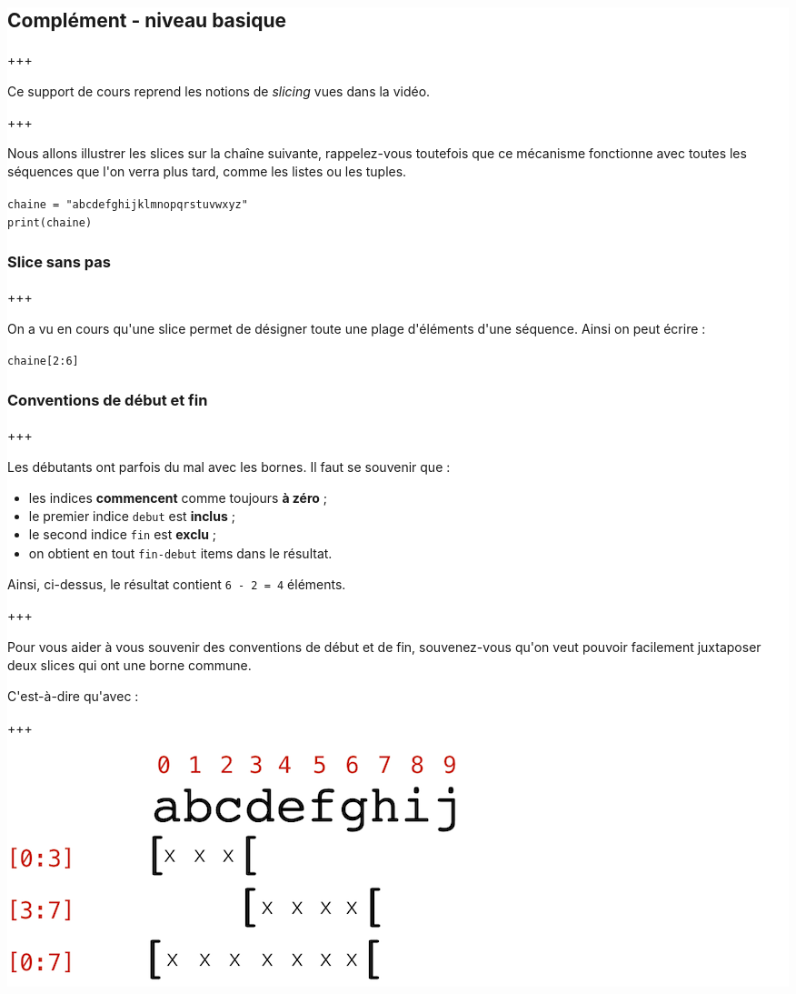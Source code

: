 ## Complément - niveau basique

+++

Ce support de cours reprend les notions de *slicing* vues dans la vidéo.

+++

Nous allons illustrer les slices sur la chaîne suivante, rappelez-vous toutefois que ce mécanisme fonctionne avec toutes les séquences que l'on verra plus tard, comme les listes ou les tuples.

```{code-cell}
chaine = "abcdefghijklmnopqrstuvwxyz"
print(chaine)
```

### Slice sans pas

+++

On a vu en cours qu'une slice permet de désigner toute une plage d'éléments d'une séquence. Ainsi on peut écrire :

```{code-cell}
chaine[2:6]
```

### Conventions de début et fin

+++

Les débutants ont parfois du mal avec les bornes. Il faut se souvenir que :

* les indices **commencent** comme toujours **à zéro** ;
* le premier indice `debut` est **inclus** ;
* le second indice `fin` est **exclu** ;
* on obtient en tout `fin-debut` items dans le résultat.

Ainsi, ci-dessus, le résultat contient `6 - 2 = 4` éléments.

+++

Pour vous aider à vous souvenir des conventions de début et de fin, souvenez-vous qu'on veut pouvoir facilement juxtaposer deux slices qui ont une borne commune.

C'est-à-dire qu'avec :

+++

![début et fin](media/brackets.png)
